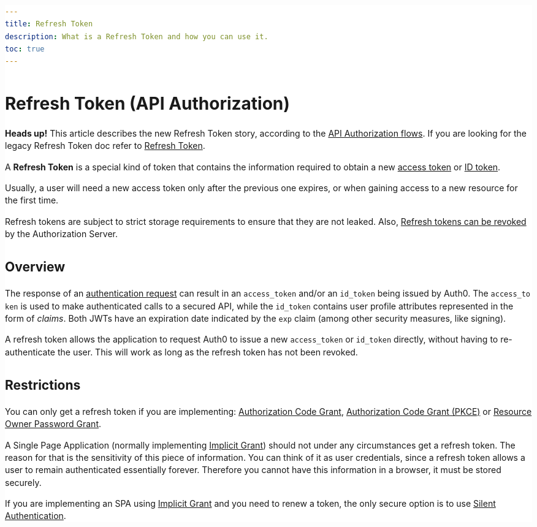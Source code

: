 ```yaml
---
title: Refresh Token
description: What is a Refresh Token and how you can use it.
toc: true
---
```


# Refresh Token (API Authorization)

<div class="alert alert-info">
  <strong>Heads up!</strong> This article describes the new Refresh Token story, according to the <a href="/api-auth">API Authorization flows</a>. If you are looking for the legacy Refresh Token doc refer to <a href="/tokens/refresh-token">Refresh Token</a>.
</div>

A **Refresh Token** is a special kind of token that contains the information required to obtain a new [access token](/tokens/access-token) or [ID token](/tokens/id-token).

Usually, a user will need a new access token only after the previous one expires, or when gaining access to a new resource for the first time.

Refresh tokens are subject to strict storage requirements to ensure that they are not leaked. Also, [Refresh tokens can be revoked](#revoke-a-refresh-token) by the Authorization Server.

## Overview

The response of an [authentication request](/api-auth) can result in an `access_token` and/or an `id_token` being issued by Auth0. The  `access_token` is used to make authenticated calls to a secured API, while the `id_token` contains user profile attributes represented in the form of _claims_. Both JWTs have an expiration date indicated by the `exp` claim (among other security measures, like signing).

A refresh token allows the application to request Auth0 to issue a new `access_token` or `id_token` directly, without having to re-authenticate the user. This will work as long as the refresh token has not been revoked.

## Restrictions

You can only get a refresh token if you are implementing: [Authorization Code Grant](/api-auth/grant/authorization-code), [Authorization Code Grant (PKCE)](/api-auth/grant/authorization-code-pkce) or [Resource Owner Password Grant](/api-auth/grant/password).

A Single Page Application (normally implementing [Implicit Grant](/api-auth/grant/implicit)) should not under any circumstances get a refresh token. The reason for that is the sensitivity of this piece of information. You can think of it as user credentials, since a refresh token allows a user to remain authenticated essentially forever. Therefore you cannot have this information in a browser, it must be stored securely.

If you are implementing an SPA using [Implicit Grant](/api-auth/grant/implicit) and you need to renew a token, the only secure option is to use [Silent Authentication](/api-auth/tutorials/silent-authentication).

